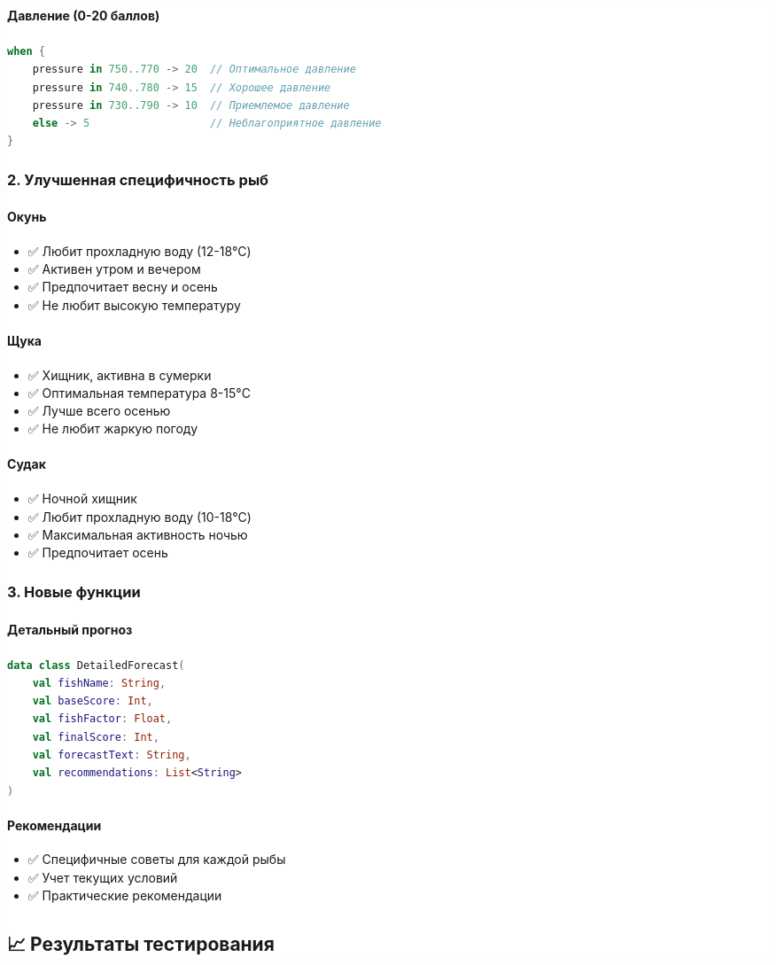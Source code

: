 #### Давление (0-20 баллов)
```kotlin
when {
    pressure in 750..770 -> 20  // Оптимальное давление
    pressure in 740..780 -> 15  // Хорошее давление
    pressure in 730..790 -> 10  // Приемлемое давление
    else -> 5                   // Неблагоприятное давление
}
```

### 2. **Улучшенная специфичность рыб**

#### Окунь
- ✅ Любит прохладную воду (12-18°C)
- ✅ Активен утром и вечером
- ✅ Предпочитает весну и осень
- ✅ Не любит высокую температуру

#### Щука
- ✅ Хищник, активна в сумерки
- ✅ Оптимальная температура 8-15°C
- ✅ Лучше всего осенью
- ✅ Не любит жаркую погоду

#### Судак
- ✅ Ночной хищник
- ✅ Любит прохладную воду (10-18°C)
- ✅ Максимальная активность ночью
- ✅ Предпочитает осень

### 3. **Новые функции**

#### Детальный прогноз
```kotlin
data class DetailedForecast(
    val fishName: String,
    val baseScore: Int,
    val fishFactor: Float,
    val finalScore: Int,
    val forecastText: String,
    val recommendations: List<String>
)
```

#### Рекомендации
- ✅ Специфичные советы для каждой рыбы
- ✅ Учет текущих условий
- ✅ Практические рекомендации

## 📈 Результаты тестирования

